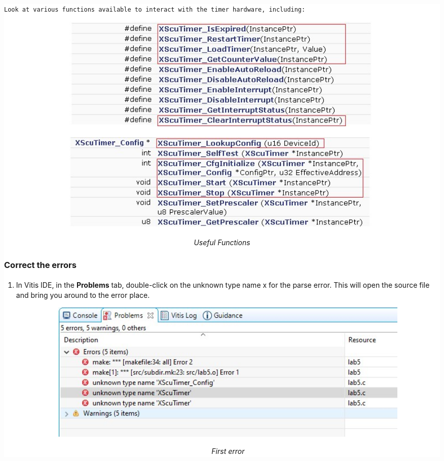     Look at various functions available to interact with the timer hardware, including:

  <p align="center">
  <img src ="pics/lab5/1_usefulfn.jpg" width="70%" height="80%"/>
  </p>
  <p align="center">
  <img src ="pics/lab5/2_usefulfn.jpg" width="70%" height="80%"/>
  </p>
  <p align = "center">
  <i>Useful Functions</i>
  </p>

###	Correct the errors

1.	In Vitis IDE, in the **Problems** tab, double-click on the unknown type name x for the parse error. This will open the source file and bring you around to the error place.  

    <p align="center">
    <img src ="pics/lab5/3_fsterr.jpg" width="80%" height="80%"/>
    </p>
    <p align = "center">
    <i>First error</i>
    </p>
